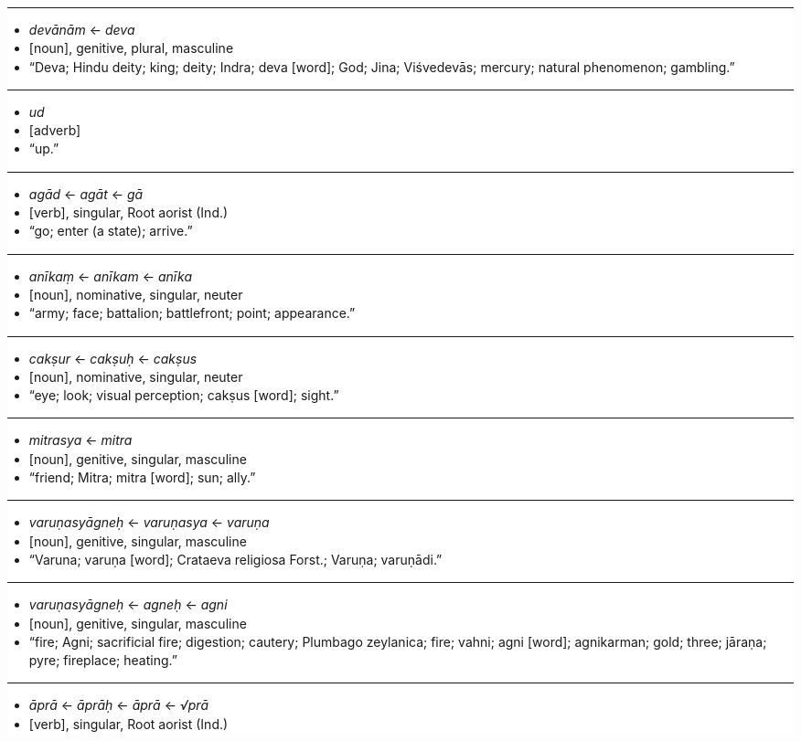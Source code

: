 _________

- *devānām* ← *deva*
- \[noun\], genitive, plural, masculine
- “Deva; Hindu deity; king; deity; Indra; deva \[word\]; God; Jina;
    Viśvedevās; mercury; natural phenomenon; gambling.”

_________

- *ud*
- \[adverb\]
- “up.”

_________

- *agād* ← *agāt* ← *gā*
- \[verb\], singular, Root aorist (Ind.)
- “go; enter (a state); arrive.”

_________

- *anīkaṃ* ← *anīkam* ← *anīka*
- \[noun\], nominative, singular, neuter
- “army; face; battalion; battlefront; point; appearance.”

_________

- *cakṣur* ← *cakṣuḥ* ← *cakṣus*
- \[noun\], nominative, singular, neuter
- “eye; look; visual perception; cakṣus \[word\]; sight.”

_________

- *mitrasya* ← *mitra*
- \[noun\], genitive, singular, masculine
- “friend; Mitra; mitra \[word\]; sun; ally.”

_________

- *varuṇasyāgneḥ* ← *varuṇasya* ← *varuṇa*
- \[noun\], genitive, singular, masculine
- “Varuna; varuṇa \[word\]; Crataeva religiosa Forst.; Varuṇa;
    varuṇādi.”

_________

- *varuṇasyāgneḥ* ← *agneḥ* ← *agni*
- \[noun\], genitive, singular, masculine
- “fire; Agni; sacrificial fire; digestion; cautery; Plumbago
    zeylanica; fire; vahni; agni \[word\]; agnikarman; gold; three;
    jāraṇa; pyre; fireplace; heating.”

_________

- *āprā* ← *āprāḥ* ← *āprā* ← *√prā*
- \[verb\], singular, Root aorist (Ind.)
